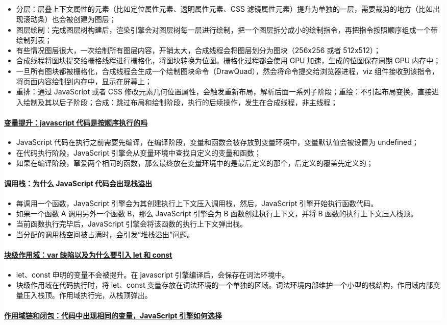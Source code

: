 - 分层：层叠上下文属性的元素（比如定位属性元素、透明属性元素、CSS 滤镜属性元素）提升为单独的一层，需要裁剪的地方（比如出现滚动条）也会被创建为图层；
- 图层绘制：完成图层树构建后，渲染引擎会对图层树每一层进行绘制，把一个图层拆分成小的绘制指令，再把指令按照顺序组成一个带绘制列表；
- 有些情况图层很大，一次绘制所有图层内容，开销太大，合成线程会将图层划分为图块（256x256 或者 512x512）；
- 合成线程将图块提交给栅格线程进行栅格化，将图块转换为位图。栅格化过程都会使用 GPU 加速，生成的位图保存周期 GPU 内存中；
- 一旦所有图块都被栅格化，合成线程会生成一个绘制图块命令（DrawQuad），然会将命令提交给浏览器进程，viz 组件接收到该指令，将页面内容绘制到内存中，显示在屏幕上；
- 重排：通过 JavaScript 或者 CSS 修改元素几何位置属性，会触发重新布局，解析后面一系列子阶段；重绘：不引起布局变换，直接进入绘制及其以后子阶段；合成：跳过布局和绘制阶段，执行的后续操作，发生在合成线程，非主线程；

#### [变量提升：javascript 代码是按顺序执行的吗](https://link.segmentfault.com/?enc=2vjSiPaoNrN5AYvZCUxFEQ%3D%3D.Nj9eHrhLCsjxjLM5APrZ6YYofYZWiGLDJEytdGR570fqmx5UjRvLj3%2FI%2Bal6a0GsJqRrhcZ3RiOZlU1aRD5iErvpwmOLA1wLBrUFA5EJ1BSwzc2Q6%2FaOiIKLBNyPl2XTo28Ig8PdIpiOxxXK4LLSwPOHUK4q3iZR9Fw77%2FSrwFrg9ImZcEpEWgHSYoMIn0OlNfI63XzhNz%2FWx0qXmPEFpK7jCxOOQegIPXfVoZQ6wxIQsogmNlAdxxUEGrgeaSa1OE%2F4zVOiYekTVzyvYv68YbM2xib741xZhr1f9Iz8saI%3D)

- JavaScript 代码在执行之前需要先编译，在编译阶段，变量和函数会被存放到变量环境中，变量默认值会被设置为 undefined；
- 在代码执行阶段，JavaScript 引擎会从变量环境中查找自定义的变量和函数；
- 如果在编译阶段，窜爱两个相同的函数，那么最终放在变量环境中的是最后定义的那个，后定义的覆盖先定义的；

#### [调用栈：为什么 JavaScript 代码会出现栈溢出](https://link.segmentfault.com/?enc=xvnooLcX0bxMDBrZkFtyKQ%3D%3D.0gSZyGH8Euo%2B4%2FOPq2e6z8cp9ooCUiS%2BOHdpBE6iJlh1IlqS85J2k3s4rrQXGlHF97AbhmWlvz2gKxIgaY%2Bl2gV%2FgEaP1mL9n1m9M1Z05eQDFKsPaejbKcxLhg%2B2TFxKgAVbS1Q%2FArAp7yHCBBFBT9PhqhF76Vqs6T6vMAGrkVgngagT3MgL8Yf27xyW%2BDjXqZVUzEkRoTrqUd%2FTh0N69c1hEhwqHR5oaB3TtSR858LgQJ4K3sbcDjRVj%2FV3bHP25XFQEPQxBpdJqUt2cDM6ooYsDwwV3Y77SrbogWvPfP8%3D)

- 每调用一个函数，JavaScript 引擎会为其创建执行上下文压入调用栈，然后，JavaScript 引擎开始执行函数代码。
- 如果一个函数 A 调用另外一个函数 B，那么 JavaScript 引擎会为 B 函数创建执行上下文，并将 B 函数的执行上下文压入栈顶。
- 当前函数执行完毕后，JavaScript 引擎会将该函数的执行上下文弹出栈。
- 当分配的调用栈空间被占满时，会引发“堆栈溢出”问题。

#### [块级作用域：var 缺陷以及为什么要引入 let 和 const](https://link.segmentfault.com/?enc=hq4WBdWt7OVUhmEn%2Fzhogw%3D%3D.1WJDnVJaDvzm9eEqgAMntpDnHS%2F60watTmJTDs9ulcynRtw4TxUC7dkwtWua33Yn%2B%2Bp5E8eFUf%2FfYV3g7syAIoREwshSEFa44RVu0cwSa2s8W8DHNdRa5t7u9M%2BD5KtfmM6s9LZnNcU%2Big33eIZVRkfMkBffNj2pYEPizXiRrleOxZCYvHrM%2F%2FA4TzO4aHko5ZvbEiEk5aOPl2N6cXiygtCGRue%2FUT7Rsb57s51G7Y4ByGcsYBl1OQxbGv45YT1vqZAAcV%2B8l8bMb2kNt2X839D%2B9Ijrn%2BFALipfxSGhy4J5pGJ9db0ZAbDD1v0N%2Bm0i)

- let、const 申明的变量不会被提升。在 javascript 引擎编译后，会保存在词法环境中。
- 块级作用域在代码执行时，将 let、const 变量存放在词法环境的一个单独的区域。词法环境内部维护一个小型的栈结构，作用域内部变量压入栈顶。作用域执行完，从栈顶弹出。

#### [作用域链和闭包：代码中出现相同的变量，JavaScript 引擎如何选择](https://link.segmentfault.com/?enc=0soae3UN0o2vIQjT%2Bhdj7g%3D%3D.T1xz2uLY9vqGoqeXkAlRG6BcnsIGfxg8wbw81MrOYi3bW%2FPekuGFphoreZe3tcLZHd%2FhJe%2FD2xg3y7E7L%2BexNlQXAN8AsGVZBzyGlAsWdMYqjt4%2FKHrsvcUTFB%2FssvFSkY0HX3HH51PPJZrUU9yiPuF3%2Bsqk7RTPHAjDptQiH3uFpmG33tbEMeVGA%2BExN53hLehhFh4BVuhqTYpfoBgZ8o8Lf7pOydeTGa2m20yqh3OWIA8Zopvoax7NTSpFxKR0DSgOvUxE8oFBAf159ZLAZChBlonsqY4m9LjaiusNbQGfXCRCukEktQRPmxCXvz6JTffD72YCi0w3seVK0YtAjLbnp9OhW2oJDa6pzTOmy8uIUgobjqYcm3QjbmcN4G%2Fbywps5ZubByVv2fB3wjyy%2FS%2FJiMo4lywk%2BnDh5k9gukE%3D)
